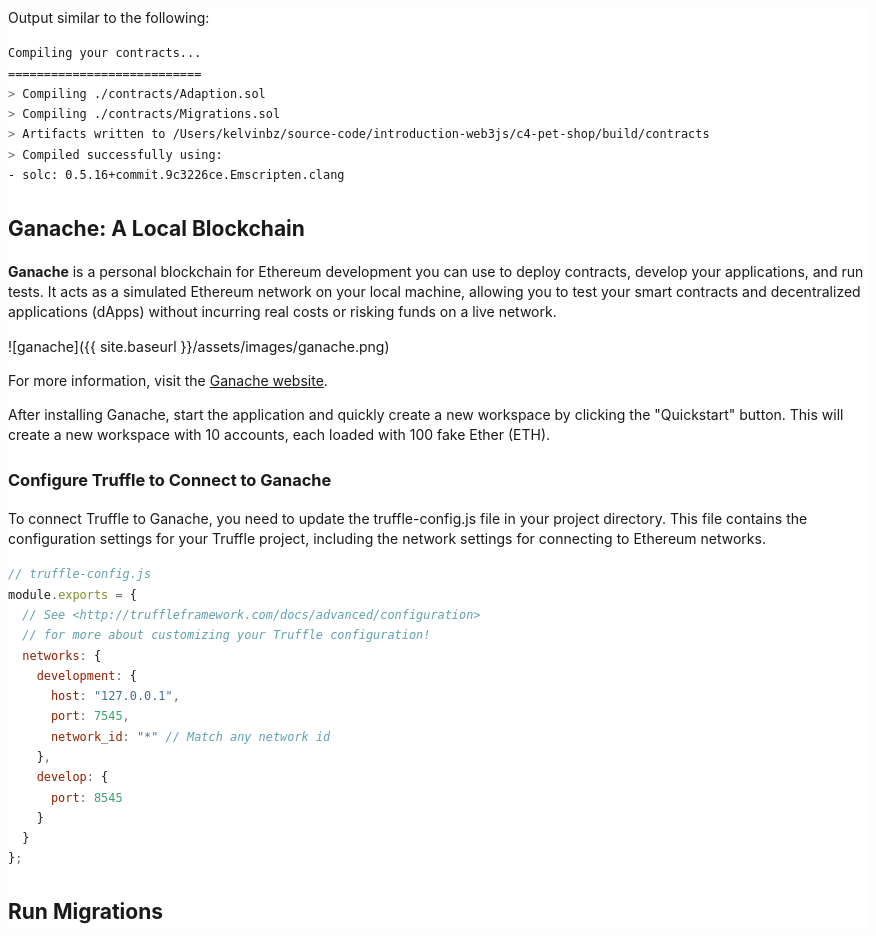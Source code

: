 Output similar to the following:

```bash
Compiling your contracts...
===========================
> Compiling ./contracts/Adaption.sol
> Compiling ./contracts/Migrations.sol
> Artifacts written to /Users/kelvinbz/source-code/introduction-web3js/c4-pet-shop/build/contracts
> Compiled successfully using:
- solc: 0.5.16+commit.9c3226ce.Emscripten.clang
```

## Ganache: A Local Blockchain

**Ganache** is a personal blockchain for Ethereum development you can use to deploy contracts, develop your applications, and run tests.  It acts as a simulated Ethereum network on your local machine, allowing you to test your smart contracts and decentralized applications (dApps) without incurring real costs or risking funds on a live network. 

![ganache]({{ site.baseurl }}/assets/images/ganache.png)

For more information, visit the [Ganache website](https://archive.trufflesuite.com/ganache/).

After installing Ganache, start the application and quickly create a new workspace by clicking the "Quickstart" button. This will create a new workspace with 10 accounts, each loaded with 100 fake Ether (ETH).

### Configure Truffle to Connect to Ganache

To connect Truffle to Ganache, you need to update the truffle-config.js file in your project directory. This file contains the configuration settings for your Truffle project, including the network settings for connecting to Ethereum networks.

```javascript
// truffle-config.js
module.exports = {
  // See <http://truffleframework.com/docs/advanced/configuration>
  // for more about customizing your Truffle configuration!
  networks: {
    development: {
      host: "127.0.0.1",
      port: 7545,
      network_id: "*" // Match any network id
    },
    develop: {
      port: 8545
    }
  }
};
```

## Run Migrations
